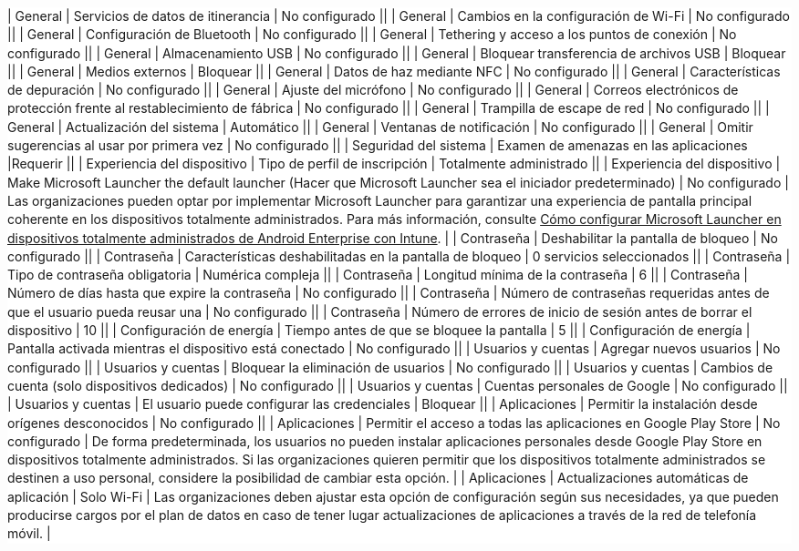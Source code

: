 | General | Servicios de datos de itinerancia | No configurado ||
| General | Cambios en la configuración de Wi-Fi | No configurado ||
| General | Configuración de Bluetooth | No configurado ||
| General | Tethering y acceso a los puntos de conexión | No configurado ||
| General | Almacenamiento USB | No configurado ||
| General | Bloquear transferencia de archivos USB | Bloquear ||
| General | Medios externos | Bloquear ||
| General | Datos de haz mediante NFC | No configurado ||
| General | Características de depuración | No configurado ||
| General | Ajuste del micrófono | No configurado ||
| General | Correos electrónicos de protección frente al restablecimiento de fábrica | No configurado ||
| General | Trampilla de escape de red | No configurado ||
| General | Actualización del sistema | Automático ||
| General | Ventanas de notificación | No configurado ||
| General | Omitir sugerencias al usar por primera vez | No configurado ||
| Seguridad del sistema | Examen de amenazas en las aplicaciones |Requerir ||
| Experiencia del dispositivo | Tipo de perfil de inscripción | Totalmente administrado ||
| Experiencia del dispositivo | Make Microsoft Launcher the default launcher (Hacer que Microsoft Launcher sea el iniciador predeterminado) | No configurado | Las organizaciones pueden optar por implementar Microsoft Launcher para garantizar una experiencia de pantalla principal coherente en los dispositivos totalmente administrados. Para más información, consulte [Cómo configurar Microsoft Launcher en dispositivos totalmente administrados de Android Enterprise con Intune](https://techcommunity.microsoft.com/t5/intune-customer-success/how-to-setup-microsoft-launcher-on-android-enterprise-fully/ba-p/1482134). |
| Contraseña | Deshabilitar la pantalla de bloqueo | No configurado ||
| Contraseña | Características deshabilitadas en la pantalla de bloqueo | 0 servicios seleccionados ||
| Contraseña | Tipo de contraseña obligatoria | Numérica compleja ||
| Contraseña | Longitud mínima de la contraseña | 6 ||
| Contraseña | Número de días hasta que expire la contraseña | No configurado ||
| Contraseña | Número de contraseñas requeridas antes de que el usuario pueda reusar una | No configurado ||
| Contraseña | Número de errores de inicio de sesión antes de borrar el dispositivo | 10 ||
| Configuración de energía | Tiempo antes de que se bloquee la pantalla | 5 ||
| Configuración de energía | Pantalla activada mientras el dispositivo está conectado | No configurado ||
| Usuarios y cuentas | Agregar nuevos usuarios | No configurado ||
| Usuarios y cuentas | Bloquear la eliminación de usuarios | No configurado ||
| Usuarios y cuentas | Cambios de cuenta (solo dispositivos dedicados) | No configurado ||
| Usuarios y cuentas | Cuentas personales de Google | No configurado ||
| Usuarios y cuentas | El usuario puede configurar las credenciales | Bloquear ||
| Aplicaciones | Permitir la instalación desde orígenes desconocidos | No configurado ||
| Aplicaciones | Permitir el acceso a todas las aplicaciones en Google Play Store | No configurado | De forma predeterminada, los usuarios no pueden instalar aplicaciones personales desde Google Play Store en dispositivos totalmente administrados. Si las organizaciones quieren permitir que los dispositivos totalmente administrados se destinen a uso personal, considere la posibilidad de cambiar esta opción. |
| Aplicaciones | Actualizaciones automáticas de aplicación | Solo Wi-Fi | Las organizaciones deben ajustar esta opción de configuración según sus necesidades, ya que pueden producirse cargos por el plan de datos en caso de tener lugar actualizaciones de aplicaciones a través de la red de telefonía móvil. |
